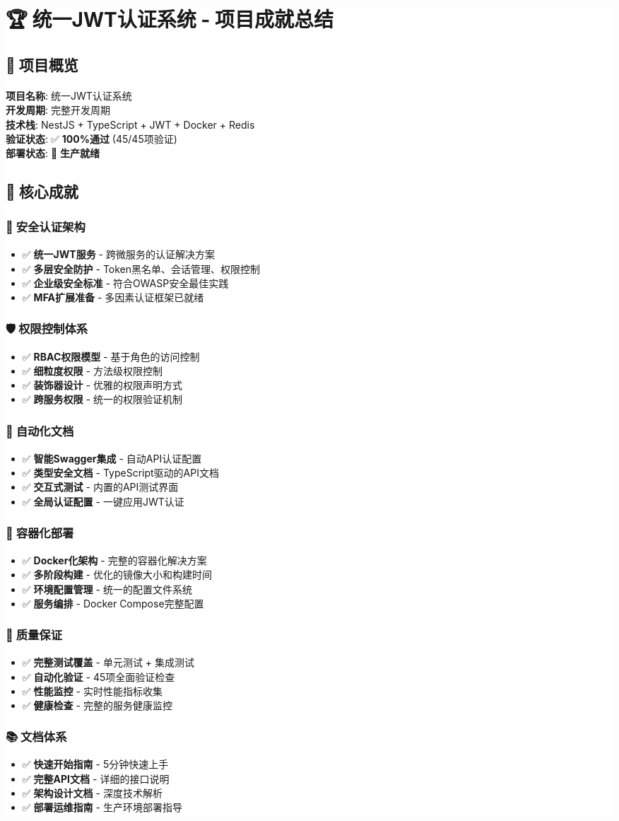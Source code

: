 # 🏆 统一JWT认证系统 - 项目成就总结

## 🎯 项目概览

**项目名称**: 统一JWT认证系统  
**开发周期**: 完整开发周期  
**技术栈**: NestJS + TypeScript + JWT + Docker + Redis  
**验证状态**: ✅ **100%通过** (45/45项验证)  
**部署状态**: 🚀 **生产就绪**  

## 🏅 核心成就

### 🔐 **安全认证架构**
- ✅ **统一JWT服务** - 跨微服务的认证解决方案
- ✅ **多层安全防护** - Token黑名单、会话管理、权限控制
- ✅ **企业级安全标准** - 符合OWASP安全最佳实践
- ✅ **MFA扩展准备** - 多因素认证框架已就绪

### 🛡️ **权限控制体系**
- ✅ **RBAC权限模型** - 基于角色的访问控制
- ✅ **细粒度权限** - 方法级权限控制
- ✅ **装饰器设计** - 优雅的权限声明方式
- ✅ **跨服务权限** - 统一的权限验证机制

### 📖 **自动化文档**
- ✅ **智能Swagger集成** - 自动API认证配置
- ✅ **类型安全文档** - TypeScript驱动的API文档
- ✅ **交互式测试** - 内置的API测试界面
- ✅ **全局认证配置** - 一键应用JWT认证

### 🐳 **容器化部署**
- ✅ **Docker化架构** - 完整的容器化解决方案
- ✅ **多阶段构建** - 优化的镜像大小和构建时间
- ✅ **环境配置管理** - 统一的配置文件系统
- ✅ **服务编排** - Docker Compose完整配置

### 🧪 **质量保证**
- ✅ **完整测试覆盖** - 单元测试 + 集成测试
- ✅ **自动化验证** - 45项全面验证检查
- ✅ **性能监控** - 实时性能指标收集
- ✅ **健康检查** - 完整的服务健康监控

### 📚 **文档体系**
- ✅ **快速开始指南** - 5分钟快速上手
- ✅ **完整API文档** - 详细的接口说明
- ✅ **架构设计文档** - 深度技术解析
- ✅ **部署运维指南** - 生产环境部署指导

